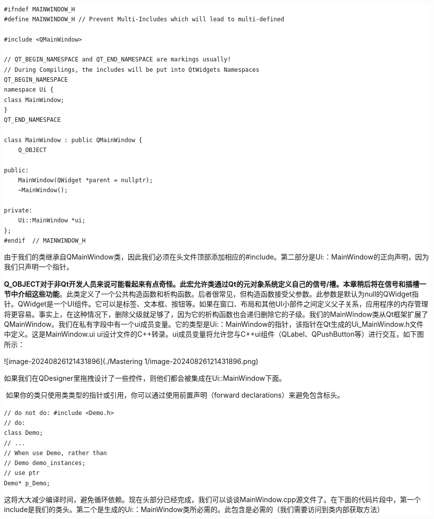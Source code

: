```
#ifndef MAINWINDOW_H
#define MAINWINDOW_H // Prevent Multi-Includes which will lead to multi-defined

#include <QMainWindow>

// QT_BEGIN_NAMESPACE and QT_END_NAMESPACE are markings usually!
// During Compilings, the includes will be put into QtWidgets Namespaces
QT_BEGIN_NAMESPACE
namespace Ui {
class MainWindow;
}
QT_END_NAMESPACE

class MainWindow : public QMainWindow {
    Q_OBJECT

public:
    MainWindow(QWidget *parent = nullptr);
    ~MainWindow();

private:
    Ui::MainWindow *ui;
};
#endif  // MAINWINDOW_H

```

​	由于我们的类继承自QMainWindow类，因此我们必须在头文件顶部添加相应的#include。第二部分是Ui:：MainWindow的正向声明，因为我们只声明一个指针。

​	**Q_OBJECT对于非Qt开发人员来说可能看起来有点奇怪。此宏允许类通过Qt的元对象系统定义自己的信号/槽。本章稍后将在信号和插槽一节中介绍这些功能**。此类定义了一个公共构造函数和析构函数。后者很常见，但构造函数接受父参数。此参数是默认为null的QWidget指针。QWidget是一个UI组件。它可以是标签、文本框、按钮等。如果在窗口、布局和其他UI小部件之间定义父子关系，应用程序的内存管理将更容易。事实上，在这种情况下，删除父级就足够了，因为它的析构函数也会递归删除它的子级。我们的MainWindow类从Qt框架扩展了QMainWindow。我们在私有字段中有一个ui成员变量。它的类型是Ui:：MainWindow的指针，该指针在Qt生成的Ui_MainWindow.h文件中定义。这是MainWindow.ui ui设计文件的C++转录。ui成员变量将允许您与C++ui组件（QLabel、QPushButton等）进行交互，如下图所示：

![image-20240826121431896](./Mastering 1/image-20240826121431896.png)

​	如果我们在QDesigner里拖拽设计了一些控件，则他们都会被集成在Ui::MainWindow下面。

​	如果你的类只使用类类型的指针或引用，你可以通过使用前置声明（forward declarations）来避免包含标头。

```
// do not do: #include <Demo.h>
// do:
class Demo;
// ...
// When use Demo, rather than
// Demo demo_instances;
// use ptr
Demo* p_Demo;
```

这将大大减少编译时间，避免循环依赖。现在头部分已经完成，我们可以谈谈MainWindow.cpp源文件了。在下面的代码片段中，第一个include是我们的类头。第二个是生成的Ui:：MainWindow类所必需的。此包含是必需的（我们需要访问到类内部获取方法）
